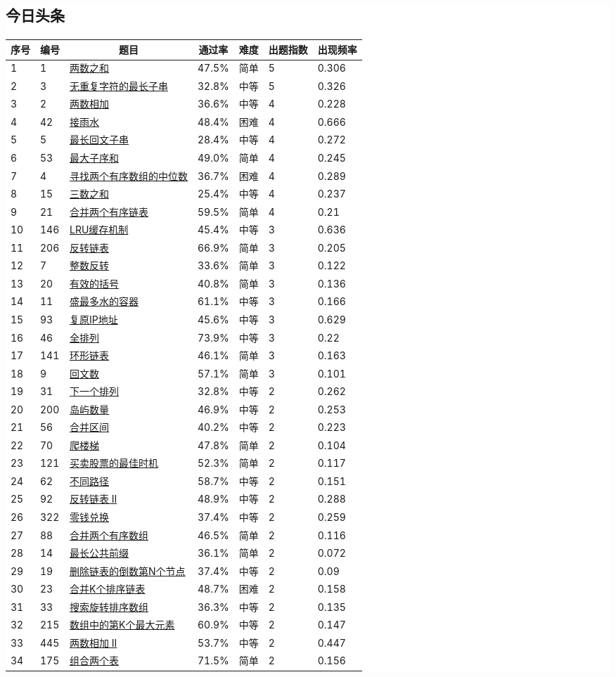 ## 今日头条

| 序号 | 编号 | 题目                                                         | 通过率 | 难度 | 出题指数 | 出现频率 |
| ---- | ---- | ------------------------------------------------------------ | ------ | ---- | -------- | -------- |
| 1    | 1    | [两数之和](https://leetcode-cn.com/problems/two-sum/)        | 47.5%  | 简单 | 5        | 0.306    |
| 2    | 3    | [无重复字符的最长子串](https://leetcode-cn.com/problems/longest-substring-without-repeating-characters/) | 32.8%  | 中等 | 5        | 0.326    |
| 3    | 2    | [两数相加](https://leetcode-cn.com/problems/add-two-numbers/) | 36.6%  | 中等 | 4        | 0.228    |
| 4    | 42   | [接雨水](https://leetcode-cn.com/problems/trapping-rain-water/) | 48.4%  | 困难 | 4        | 0.666    |
| 5    | 5    | [最长回文子串](https://leetcode-cn.com/problems/longest-palindromic-substring/) | 28.4%  | 中等 | 4        | 0.272    |
| 6    | 53   | [最大子序和](https://leetcode-cn.com/problems/maximum-subarray/) | 49.0%  | 简单 | 4        | 0.245    |
| 7    | 4    | [寻找两个有序数组的中位数](https://leetcode-cn.com/problems/median-of-two-sorted-arrays/) | 36.7%  | 困难 | 4        | 0.289    |
| 8    | 15   | [三数之和](https://leetcode-cn.com/problems/3sum/)           | 25.4%  | 中等 | 4        | 0.237    |
| 9    | 21   | [合并两个有序链表](https://leetcode-cn.com/problems/merge-two-sorted-lists/) | 59.5%  | 简单 | 4        | 0.21     |
| 10   | 146  | [LRU缓存机制](https://leetcode-cn.com/problems/lru-cache/)   | 45.4%  | 中等 | 3        | 0.636    |
| 11   | 206  | [反转链表](https://leetcode-cn.com/problems/reverse-linked-list/) | 66.9%  | 简单 | 3        | 0.205    |
| 12   | 7    | [整数反转](https://leetcode-cn.com/problems/reverse-integer/) | 33.6%  | 简单 | 3        | 0.122    |
| 13   | 20   | [有效的括号](https://leetcode-cn.com/problems/valid-parentheses/) | 40.8%  | 简单 | 3        | 0.136    |
| 14   | 11   | [盛最多水的容器](https://leetcode-cn.com/problems/container-with-most-water/) | 61.1%  | 中等 | 3        | 0.166    |
| 15   | 93   | [复原IP地址](https://leetcode-cn.com/problems/restore-ip-addresses/) | 45.6%  | 中等 | 3        | 0.629    |
| 16   | 46   | [全排列](https://leetcode-cn.com/problems/permutations/)     | 73.9%  | 中等 | 3        | 0.22     |
| 17   | 141  | [环形链表](https://leetcode-cn.com/problems/linked-list-cycle/) | 46.1%  | 简单 | 3        | 0.163    |
| 18   | 9    | [回文数](https://leetcode-cn.com/problems/palindrome-number/) | 57.1%  | 简单 | 3        | 0.101    |
| 19   | 31   | [下一个排列](https://leetcode-cn.com/problems/next-permutation/) | 32.8%  | 中等 | 2        | 0.262    |
| 20   | 200  | [岛屿数量](https://leetcode-cn.com/problems/number-of-islands/) | 46.9%  | 中等 | 2        | 0.253    |
| 21   | 56   | [合并区间](https://leetcode-cn.com/problems/merge-intervals/) | 40.2%  | 中等 | 2        | 0.223    |
| 22   | 70   | [爬楼梯](https://leetcode-cn.com/problems/climbing-stairs/)  | 47.8%  | 简单 | 2        | 0.104    |
| 23   | 121  | [买卖股票的最佳时机](https://leetcode-cn.com/problems/best-time-to-buy-and-sell-stock/) | 52.3%  | 简单 | 2        | 0.117    |
| 24   | 62   | [不同路径](https://leetcode-cn.com/problems/unique-paths/)   | 58.7%  | 中等 | 2        | 0.151    |
| 25   | 92   | [反转链表 II](https://leetcode-cn.com/problems/reverse-linked-list-ii/) | 48.9%  | 中等 | 2        | 0.288    |
| 26   | 322  | [零钱兑换](https://leetcode-cn.com/problems/coin-change/)    | 37.4%  | 中等 | 2        | 0.259    |
| 27   | 88   | [合并两个有序数组](https://leetcode-cn.com/problems/merge-sorted-array/) | 46.5%  | 简单 | 2        | 0.116    |
| 28   | 14   | [最长公共前缀](https://leetcode-cn.com/problems/longest-common-prefix/) | 36.1%  | 简单 | 2        | 0.072    |
| 29   | 19   | [删除链表的倒数第N个节点](https://leetcode-cn.com/problems/remove-nth-node-from-end-of-list/) | 37.4%  | 中等 | 2        | 0.09     |
| 30   | 23   | [合并K个排序链表](https://leetcode-cn.com/problems/merge-k-sorted-lists/) | 48.7%  | 困难 | 2        | 0.158    |
| 31   | 33   | [搜索旋转排序数组](https://leetcode-cn.com/problems/search-in-rotated-sorted-array/) | 36.3%  | 中等 | 2        | 0.135    |
| 32   | 215  | [数组中的第K个最大元素](https://leetcode-cn.com/problems/kth-largest-element-in-an-array/) | 60.9%  | 中等 | 2        | 0.147    |
| 33   | 445  | [两数相加 II](https://leetcode-cn.com/problems/add-two-numbers-ii/) | 53.7%  | 中等 | 2        | 0.447    |
| 34   | 175  | [组合两个表](https://leetcode-cn.com/problems/combine-two-tables/) | 71.5%  | 简单 | 2        | 0.156    |